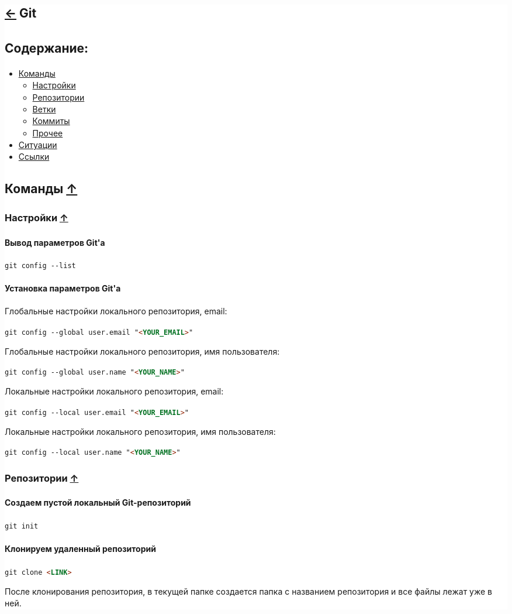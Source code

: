 [&larr;](readme.md "Шпаргалка") Git
--------------------------------------

## <a name="content"></a> Содержание:
- [Команды](#commands)
    - [Настройки](#commands_settings)
    - [Репозитории](#commands_repositories)
    - [Ветки](#commands_branches)
    - [Коммиты](#commands_commits)
    - [Прочее](#commands_other)
- [Ситуации](#situations)
- [Ссылки](#links)

## <a name="commands"></a> Команды [&uarr;](#content)

### <a name="commands_settings"></a> Настройки [&uarr;](#content)

#### Вывод параметров Git'а
```markdown
git config --list
```

#### Установка параметров Git'а
Глобальные настройки локального репозитория, email:
```markdown
git config --global user.email "<YOUR_EMAIL>"
```
Глобальные настройки локального репозитория, имя пользователя:
```markdown
git config --global user.name "<YOUR_NAME>"
```
Локальные настройки локального репозитория, email:
```markdown
git config --local user.email "<YOUR_EMAIL>"
```
Локальные настройки локального репозитория, имя пользователя:
```markdown
git config --local user.name "<YOUR_NAME>"
```

### <a name="commands_repositories"></a> Репозитории [&uarr;](#content)

#### Создаем пустой локальный Git-репозиторий
```markdown
git init
```

#### Клонируем удаленный репозиторий
```markdown
git clone <LINK>
```
После клонирования репозитория, в текущей папке создается папка с названием репозитория и все файлы лежат уже в ней.
